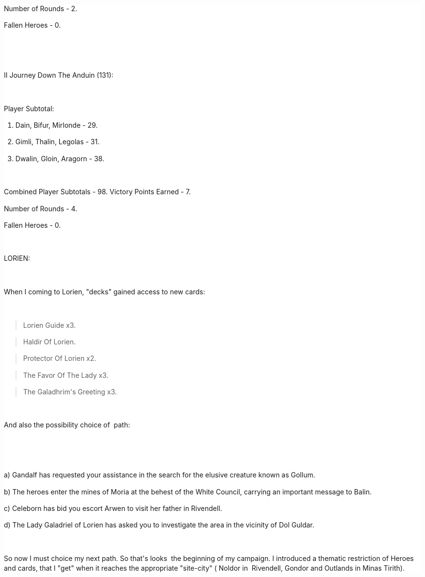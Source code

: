 Number of Rounds - 2.

Fallen Heroes - 0.

 

 

II Journey Down The Anduin (131):

 

Player Subtotal:
 

1. Dain, Bifur, Mirlonde - 29.

2. Gimli, Thalin, Legolas - 31.

3. Dwalin, Gloin, Aragorn - 38.

 

Combined Player Subtotals - 98.
Victory Points Earned - 7.

Number of Rounds - 4.

Fallen Heroes - 0.

 

LORIEN:

 

When I coming to Lorien, "decks" gained access to new cards:

 

> Lorien Guide x3.

> Haldir Of Lorien.

> Protector Of Lorien x2.

> The Favor Of The Lady x3.

> The Galadhrim's Greeting x3.

 

And also the possibility choice of  path:

 

 

a) Gandalf has requested your assistance in the search for the elusive creature known as Gollum.

b) The heroes enter the mines of Moria at the behest of the White Council, carrying an important message to Balin. 

c) Celeborn has bid you escort Arwen to visit her father in Rivendell.

d) The Lady Galadriel of Lorien has asked you to investigate the area in the vicinity of Dol Guldar.

 

So now I must choice my next path.
So that's looks  the beginning of my campaign. I introduced a thematic restriction of Heroes and cards, that I "get" when it reaches the appropriate "site-city" ( Noldor in  Rivendell, Gondor and Outlands in Minas Tirith).
